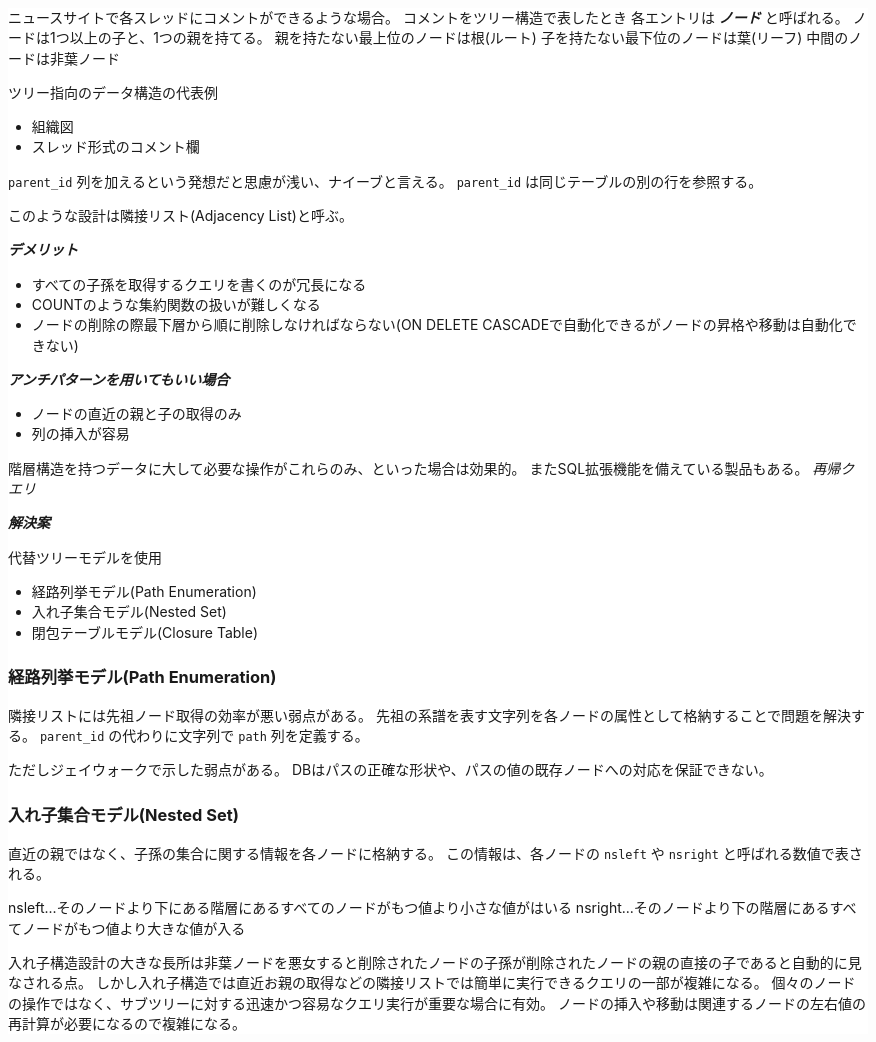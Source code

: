 ニュースサイトで各スレッドにコメントができるような場合。
コメントをツリー構造で表したとき
各エントリは ***ノード*** と呼ばれる。
ノードは1つ以上の子と、1つの親を持てる。
親を持たない最上位のノードは根(ルート)
子を持たない最下位のノードは葉(リーフ)
中間のノードは非葉ノード

ツリー指向のデータ構造の代表例

- 組織図
- スレッド形式のコメント欄

`parent_id` 列を加えるという発想だと思慮が浅い、ナイーブと言える。
`parent_id` は同じテーブルの別の行を参照する。

このような設計は隣接リスト(Adjacency List)と呼ぶ。

***デメリット***

- すべての子孫を取得するクエリを書くのが冗長になる
- COUNTのような集約関数の扱いが難しくなる
- ノードの削除の際最下層から順に削除しなければならない(ON DELETE CASCADEで自動化できるがノードの昇格や移動は自動化できない)

***アンチパターンを用いてもいい場合***

- ノードの直近の親と子の取得のみ
- 列の挿入が容易

階層構造を持つデータに大して必要な操作がこれらのみ、といった場合は効果的。
またSQL拡張機能を備えている製品もある。 *再帰クエリ*

***解決案***

代替ツリーモデルを使用

- 経路列挙モデル(Path Enumeration)
- 入れ子集合モデル(Nested Set)
- 閉包テーブルモデル(Closure Table)

### 経路列挙モデル(Path Enumeration)

隣接リストには先祖ノード取得の効率が悪い弱点がある。
先祖の系譜を表す文字列を各ノードの属性として格納することで問題を解決する。
`parent_id` の代わりに文字列で `path` 列を定義する。

ただしジェイウォークで示した弱点がある。
DBはパスの正確な形状や、パスの値の既存ノードへの対応を保証できない。

### 入れ子集合モデル(Nested Set)

直近の親ではなく、子孫の集合に関する情報を各ノードに格納する。
この情報は、各ノードの `nsleft` や `nsright` と呼ばれる数値で表される。

nsleft...そのノードより下にある階層にあるすべてのノードがもつ値より小さな値がはいる
nsright...そのノードより下の階層にあるすべてノードがもつ値より大きな値が入る

入れ子構造設計の大きな長所は非葉ノードを悪女すると削除されたノードの子孫が削除されたノードの親の直接の子であると自動的に見なされる点。
しかし入れ子構造では直近お親の取得などの隣接リストでは簡単に実行できるクエリの一部が複雑になる。
個々のノードの操作ではなく、サブツリーに対する迅速かつ容易なクエリ実行が重要な場合に有効。
ノードの挿入や移動は関連するノードの左右値の再計算が必要になるので複雑になる。
